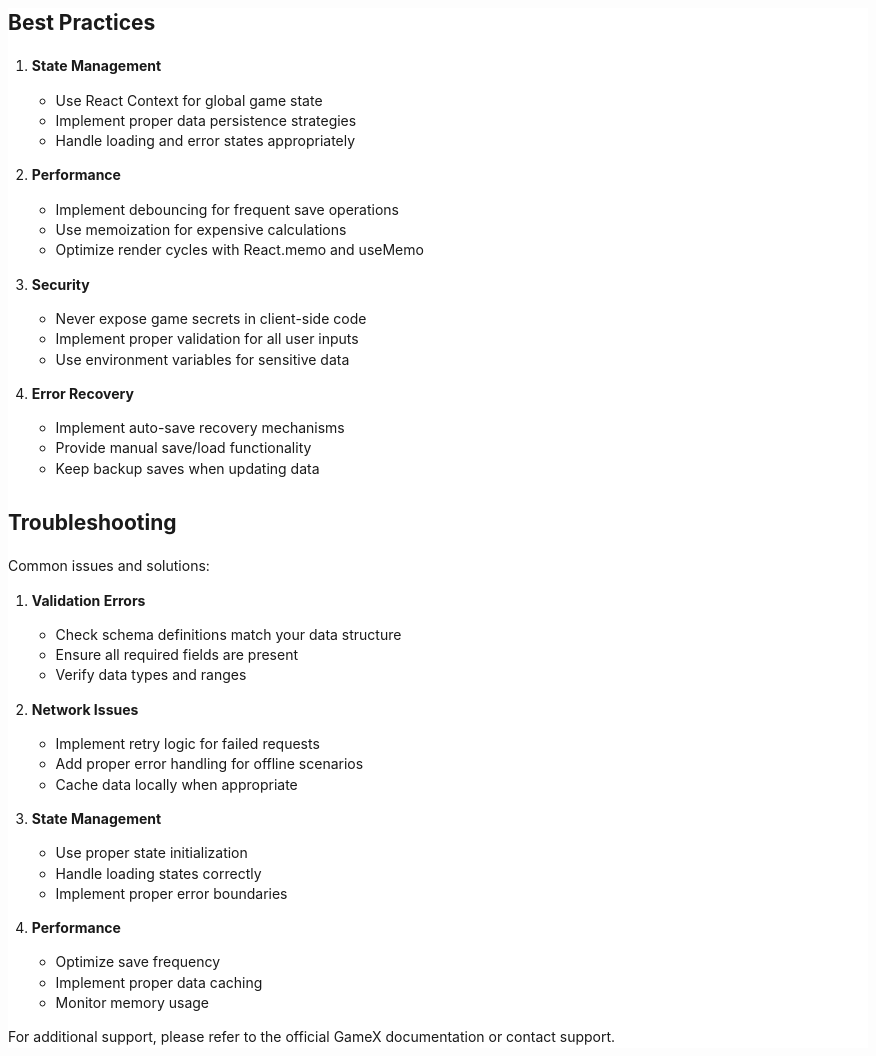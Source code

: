 ```typescript
```

## Best Practices

1. **State Management**

   - Use React Context for global game state
   - Implement proper data persistence strategies
   - Handle loading and error states appropriately

2. **Performance**

   - Implement debouncing for frequent save operations
   - Use memoization for expensive calculations
   - Optimize render cycles with React.memo and useMemo

3. **Security**

   - Never expose game secrets in client-side code
   - Implement proper validation for all user inputs
   - Use environment variables for sensitive data

4. **Error Recovery**
   - Implement auto-save recovery mechanisms
   - Provide manual save/load functionality
   - Keep backup saves when updating data

## Troubleshooting

Common issues and solutions:

1. **Validation Errors**

   - Check schema definitions match your data structure
   - Ensure all required fields are present
   - Verify data types and ranges

2. **Network Issues**

   - Implement retry logic for failed requests
   - Add proper error handling for offline scenarios
   - Cache data locally when appropriate

3. **State Management**

   - Use proper state initialization
   - Handle loading states correctly
   - Implement proper error boundaries

4. **Performance**
   - Optimize save frequency
   - Implement proper data caching
   - Monitor memory usage

For additional support, please refer to the official GameX documentation or contact support.
